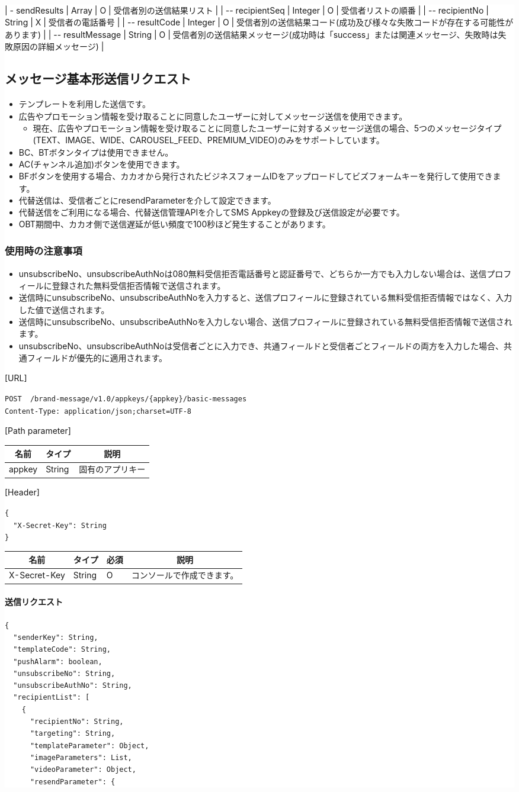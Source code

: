 | - sendResults | Array | O | 受信者別の送信結果リスト |
| -- recipientSeq | Integer | O | 受信者リストの順番 |
| -- recipientNo | String | X | 受信者の電話番号 |
| -- resultCode | Integer | O | 受信者別の送信結果コード(成功及び様々な失敗コードが存在する可能性があります) |
| -- resultMessage | String | O | 受信者別の送信結果メッセージ(成功時は「success」または関連メッセージ、失敗時は失敗原因の詳細メッセージ) |

## メッセージ基本形送信リクエスト

* テンプレートを利用した送信です。
* 広告やプロモーション情報を受け取ることに同意したユーザーに対してメッセージ送信を使用できます。
    * 現在、広告やプロモーション情報を受け取ることに同意したユーザーに対するメッセージ送信の場合、5つのメッセージタイプ(TEXT、IMAGE、WIDE、CAROUSEL_FEED、PREMIUM_VIDEO)のみをサポートしています。
* BC、BTボタンタイプは使用できません。
* AC(チャンネル追加)ボタンを使用できます。
* BFボタンを使用する場合、カカオから発行されたビジネスフォームIDをアップロードしてビズフォームキーを発行して使用できます。
* 代替送信は、受信者ごとにresendParameterを介して設定できます。
* 代替送信をご利用になる場合、代替送信管理APIを介してSMS Appkeyの登録及び送信設定が必要です。
* OBT期間中、カカオ側で送信遅延が低い頻度で100秒ほど発生することがあります。

### 使用時の注意事項

- unsubscribeNo、unsubscribeAuthNoは080無料受信拒否電話番号と認証番号で、どちらか一方でも入力しない場合は、送信プロフィールに登録された無料受信拒否情報で送信されます。
- 送信時にunsubscribeNo、unsubscribeAuthNoを入力すると、送信プロフィールに登録されている無料受信拒否情報ではなく、入力した値で送信されます。
- 送信時にunsubscribeNo、unsubscribeAuthNoを入力しない場合、送信プロフィールに登録されている無料受信拒否情報で送信されます。
- unsubscribeNo、unsubscribeAuthNoは受信者ごとに入力でき、共通フィールドと受信者ごとフィールドの両方を入力した場合、共通フィールドが優先的に適用されます。

[URL]

```
POST  /brand-message/v1.0/appkeys/{appkey}/basic-messages
Content-Type: application/json;charset=UTF-8
```

[Path parameter]

| 名前   | タイプ   | 説明   |
|--------|--------|--------|
| appkey | String | 固有のアプリキー |

[Header]

```
{
  "X-Secret-Key": String
}
```

| 名前         | タイプ   | 必須 | 説明             |
|--------------|--------|----|------------------|
| X-Secret-Key | String | O  | コンソールで作成できます。 |

#### 送信リクエスト

```
{
  "senderKey": String,
  "templateCode": String,
  "pushAlarm": boolean,
  "unsubscribeNo": String,
  "unsubscribeAuthNo": String,
  "recipientList": [
    {
      "recipientNo": String,
      "targeting": String,
      "templateParameter": Object,
      "imageParameters": List,
      "videoParameter": Object,
      "resendParameter": {
```